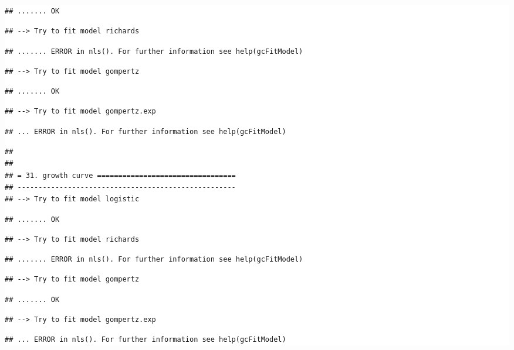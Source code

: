 ```
## ....... OK
```

```
## --> Try to fit model richards
```

```
## ....... ERROR in nls(). For further information see help(gcFitModel)
```

```
## --> Try to fit model gompertz
```

```
## ....... OK
```

```
## --> Try to fit model gompertz.exp
```

```
## ... ERROR in nls(). For further information see help(gcFitModel)
```

```
## 
## 
## = 31. growth curve =================================
## ----------------------------------------------------
## --> Try to fit model logistic
```

```
## ....... OK
```

```
## --> Try to fit model richards
```

```
## ....... ERROR in nls(). For further information see help(gcFitModel)
```

```
## --> Try to fit model gompertz
```

```
## ....... OK
```

```
## --> Try to fit model gompertz.exp
```

```
## ... ERROR in nls(). For further information see help(gcFitModel)
```
